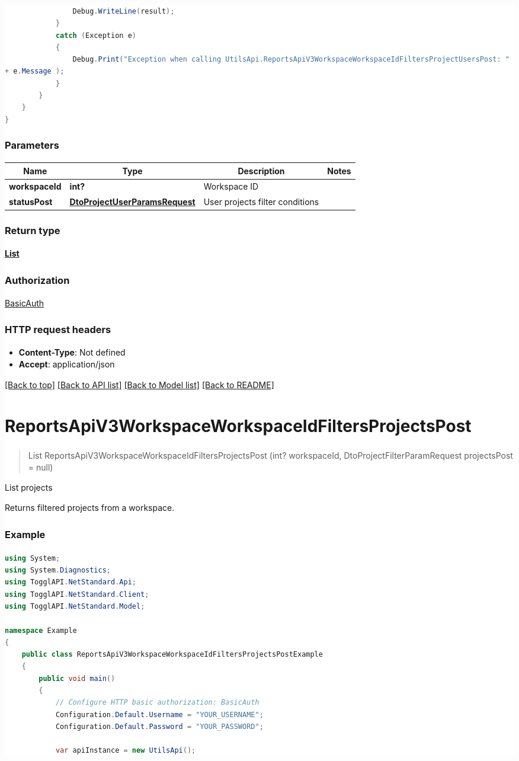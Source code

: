 ```csharp
                Debug.WriteLine(result);
            }
            catch (Exception e)
            {
                Debug.Print("Exception when calling UtilsApi.ReportsApiV3WorkspaceWorkspaceIdFiltersProjectUsersPost: " + e.Message );
            }
        }
    }
}
```

### Parameters

Name | Type | Description  | Notes
------------- | ------------- | ------------- | -------------
 **workspaceId** | **int?**| Workspace ID | 
 **statusPost** | [**DtoProjectUserParamsRequest**](DtoProjectUserParamsRequest.md)| User projects filter conditions | 

### Return type

[**List<DtoProjectUserResponse>**](DtoProjectUserResponse.md)

### Authorization

[BasicAuth](../README.md#BasicAuth)

### HTTP request headers

 - **Content-Type**: Not defined
 - **Accept**: application/json

[[Back to top]](#) [[Back to API list]](../README.md#documentation-for-api-endpoints) [[Back to Model list]](../README.md#documentation-for-models) [[Back to README]](../README.md)

<a name="reportsapiv3workspaceworkspaceidfiltersprojectspost"></a>
# **ReportsApiV3WorkspaceWorkspaceIdFiltersProjectsPost**
> List<DtoProjectFilterResponse> ReportsApiV3WorkspaceWorkspaceIdFiltersProjectsPost (int? workspaceId, DtoProjectFilterParamRequest projectsPost = null)

List projects

Returns filtered projects from a workspace.

### Example
```csharp
using System;
using System.Diagnostics;
using TogglAPI.NetStandard.Api;
using TogglAPI.NetStandard.Client;
using TogglAPI.NetStandard.Model;

namespace Example
{
    public class ReportsApiV3WorkspaceWorkspaceIdFiltersProjectsPostExample
    {
        public void main()
        {
            // Configure HTTP basic authorization: BasicAuth
            Configuration.Default.Username = "YOUR_USERNAME";
            Configuration.Default.Password = "YOUR_PASSWORD";

            var apiInstance = new UtilsApi();
```